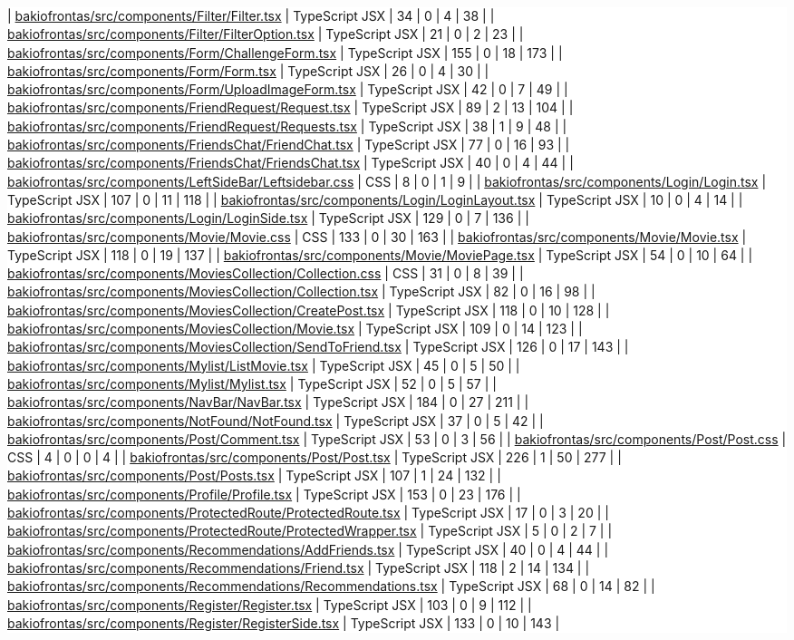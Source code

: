 | [bakiofrontas/src/components/Filter/Filter.tsx](/bakiofrontas/src/components/Filter/Filter.tsx) | TypeScript JSX | 34 | 0 | 4 | 38 |
| [bakiofrontas/src/components/Filter/FilterOption.tsx](/bakiofrontas/src/components/Filter/FilterOption.tsx) | TypeScript JSX | 21 | 0 | 2 | 23 |
| [bakiofrontas/src/components/Form/ChallengeForm.tsx](/bakiofrontas/src/components/Form/ChallengeForm.tsx) | TypeScript JSX | 155 | 0 | 18 | 173 |
| [bakiofrontas/src/components/Form/Form.tsx](/bakiofrontas/src/components/Form/Form.tsx) | TypeScript JSX | 26 | 0 | 4 | 30 |
| [bakiofrontas/src/components/Form/UploadImageForm.tsx](/bakiofrontas/src/components/Form/UploadImageForm.tsx) | TypeScript JSX | 42 | 0 | 7 | 49 |
| [bakiofrontas/src/components/FriendRequest/Request.tsx](/bakiofrontas/src/components/FriendRequest/Request.tsx) | TypeScript JSX | 89 | 2 | 13 | 104 |
| [bakiofrontas/src/components/FriendRequest/Requests.tsx](/bakiofrontas/src/components/FriendRequest/Requests.tsx) | TypeScript JSX | 38 | 1 | 9 | 48 |
| [bakiofrontas/src/components/FriendsChat/FriendChat.tsx](/bakiofrontas/src/components/FriendsChat/FriendChat.tsx) | TypeScript JSX | 77 | 0 | 16 | 93 |
| [bakiofrontas/src/components/FriendsChat/FriendsChat.tsx](/bakiofrontas/src/components/FriendsChat/FriendsChat.tsx) | TypeScript JSX | 40 | 0 | 4 | 44 |
| [bakiofrontas/src/components/LeftSideBar/Leftsidebar.css](/bakiofrontas/src/components/LeftSideBar/Leftsidebar.css) | CSS | 8 | 0 | 1 | 9 |
| [bakiofrontas/src/components/Login/Login.tsx](/bakiofrontas/src/components/Login/Login.tsx) | TypeScript JSX | 107 | 0 | 11 | 118 |
| [bakiofrontas/src/components/Login/LoginLayout.tsx](/bakiofrontas/src/components/Login/LoginLayout.tsx) | TypeScript JSX | 10 | 0 | 4 | 14 |
| [bakiofrontas/src/components/Login/LoginSide.tsx](/bakiofrontas/src/components/Login/LoginSide.tsx) | TypeScript JSX | 129 | 0 | 7 | 136 |
| [bakiofrontas/src/components/Movie/Movie.css](/bakiofrontas/src/components/Movie/Movie.css) | CSS | 133 | 0 | 30 | 163 |
| [bakiofrontas/src/components/Movie/Movie.tsx](/bakiofrontas/src/components/Movie/Movie.tsx) | TypeScript JSX | 118 | 0 | 19 | 137 |
| [bakiofrontas/src/components/Movie/MoviePage.tsx](/bakiofrontas/src/components/Movie/MoviePage.tsx) | TypeScript JSX | 54 | 0 | 10 | 64 |
| [bakiofrontas/src/components/MoviesCollection/Collection.css](/bakiofrontas/src/components/MoviesCollection/Collection.css) | CSS | 31 | 0 | 8 | 39 |
| [bakiofrontas/src/components/MoviesCollection/Collection.tsx](/bakiofrontas/src/components/MoviesCollection/Collection.tsx) | TypeScript JSX | 82 | 0 | 16 | 98 |
| [bakiofrontas/src/components/MoviesCollection/CreatePost.tsx](/bakiofrontas/src/components/MoviesCollection/CreatePost.tsx) | TypeScript JSX | 118 | 0 | 10 | 128 |
| [bakiofrontas/src/components/MoviesCollection/Movie.tsx](/bakiofrontas/src/components/MoviesCollection/Movie.tsx) | TypeScript JSX | 109 | 0 | 14 | 123 |
| [bakiofrontas/src/components/MoviesCollection/SendToFriend.tsx](/bakiofrontas/src/components/MoviesCollection/SendToFriend.tsx) | TypeScript JSX | 126 | 0 | 17 | 143 |
| [bakiofrontas/src/components/Mylist/ListMovie.tsx](/bakiofrontas/src/components/Mylist/ListMovie.tsx) | TypeScript JSX | 45 | 0 | 5 | 50 |
| [bakiofrontas/src/components/Mylist/Mylist.tsx](/bakiofrontas/src/components/Mylist/Mylist.tsx) | TypeScript JSX | 52 | 0 | 5 | 57 |
| [bakiofrontas/src/components/NavBar/NavBar.tsx](/bakiofrontas/src/components/NavBar/NavBar.tsx) | TypeScript JSX | 184 | 0 | 27 | 211 |
| [bakiofrontas/src/components/NotFound/NotFound.tsx](/bakiofrontas/src/components/NotFound/NotFound.tsx) | TypeScript JSX | 37 | 0 | 5 | 42 |
| [bakiofrontas/src/components/Post/Comment.tsx](/bakiofrontas/src/components/Post/Comment.tsx) | TypeScript JSX | 53 | 0 | 3 | 56 |
| [bakiofrontas/src/components/Post/Post.css](/bakiofrontas/src/components/Post/Post.css) | CSS | 4 | 0 | 0 | 4 |
| [bakiofrontas/src/components/Post/Post.tsx](/bakiofrontas/src/components/Post/Post.tsx) | TypeScript JSX | 226 | 1 | 50 | 277 |
| [bakiofrontas/src/components/Post/Posts.tsx](/bakiofrontas/src/components/Post/Posts.tsx) | TypeScript JSX | 107 | 1 | 24 | 132 |
| [bakiofrontas/src/components/Profile/Profile.tsx](/bakiofrontas/src/components/Profile/Profile.tsx) | TypeScript JSX | 153 | 0 | 23 | 176 |
| [bakiofrontas/src/components/ProtectedRoute/ProtectedRoute.tsx](/bakiofrontas/src/components/ProtectedRoute/ProtectedRoute.tsx) | TypeScript JSX | 17 | 0 | 3 | 20 |
| [bakiofrontas/src/components/ProtectedRoute/ProtectedWrapper.tsx](/bakiofrontas/src/components/ProtectedRoute/ProtectedWrapper.tsx) | TypeScript JSX | 5 | 0 | 2 | 7 |
| [bakiofrontas/src/components/Recommendations/AddFriends.tsx](/bakiofrontas/src/components/Recommendations/AddFriends.tsx) | TypeScript JSX | 40 | 0 | 4 | 44 |
| [bakiofrontas/src/components/Recommendations/Friend.tsx](/bakiofrontas/src/components/Recommendations/Friend.tsx) | TypeScript JSX | 118 | 2 | 14 | 134 |
| [bakiofrontas/src/components/Recommendations/Recommendations.tsx](/bakiofrontas/src/components/Recommendations/Recommendations.tsx) | TypeScript JSX | 68 | 0 | 14 | 82 |
| [bakiofrontas/src/components/Register/Register.tsx](/bakiofrontas/src/components/Register/Register.tsx) | TypeScript JSX | 103 | 0 | 9 | 112 |
| [bakiofrontas/src/components/Register/RegisterSide.tsx](/bakiofrontas/src/components/Register/RegisterSide.tsx) | TypeScript JSX | 133 | 0 | 10 | 143 |